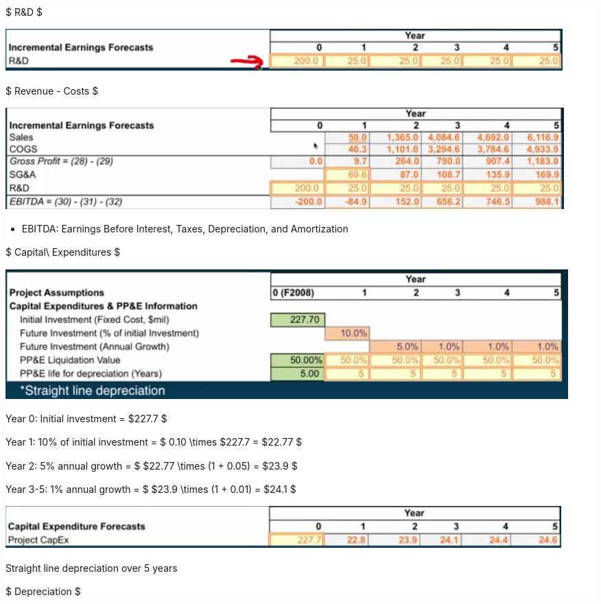$ R\&D $

![rd forecast](./images/rd-forecast.png)



$ Revenue - Costs $

![revenue costs](./images/revenue-costs.png)

- EBITDA: Earnings Before Interest, Taxes, Depreciation, and Amortization



$ Capital\ Expenditures $

![dcf cap exp depreciation](./images/dcf-cap-exp-depreciation.png)

Year 0: Initial investment = $227.7 $

Year 1: 10% of initial investment = $ 0.10 \times \$227.7 = \$22.77 $

Year 2: 5% annual growth = $ \$22.77 \times (1 + 0.05) = \$23.9 $

Year 3-5: 1% annual growth = $ \$23.9 \times (1 + 0.01) = \$24.1 $

![capex forecast](./images/capex-forecast.png)

Straight line depreciation over 5 years



$ Depreciation $
